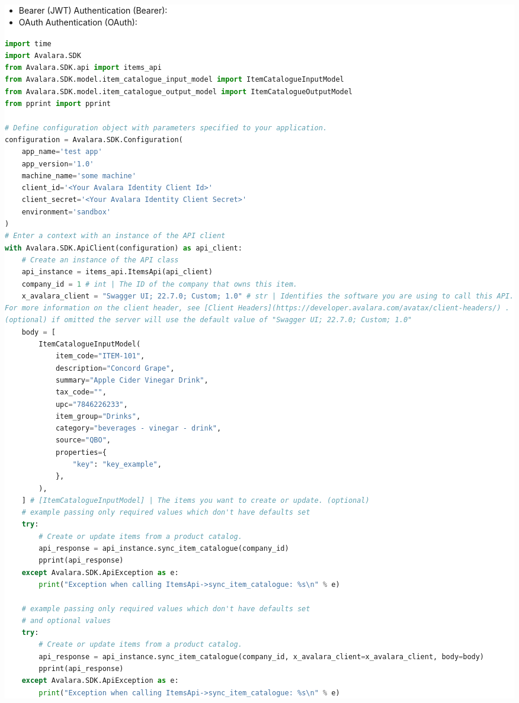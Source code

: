 * Bearer (JWT) Authentication (Bearer):
* OAuth Authentication (OAuth):

```python
import time
import Avalara.SDK
from Avalara.SDK.api import items_api
from Avalara.SDK.model.item_catalogue_input_model import ItemCatalogueInputModel
from Avalara.SDK.model.item_catalogue_output_model import ItemCatalogueOutputModel
from pprint import pprint
    
# Define configuration object with parameters specified to your application.
configuration = Avalara.SDK.Configuration(
    app_name='test app'
    app_version='1.0'
    machine_name='some machine'
    client_id='<Your Avalara Identity Client Id>'
    client_secret='<Your Avalara Identity Client Secret>'
    environment='sandbox'
)
# Enter a context with an instance of the API client
with Avalara.SDK.ApiClient(configuration) as api_client:
    # Create an instance of the API class
    api_instance = items_api.ItemsApi(api_client)
    company_id = 1 # int | The ID of the company that owns this item.
    x_avalara_client = "Swagger UI; 22.7.0; Custom; 1.0" # str | Identifies the software you are using to call this API.  For more information on the client header, see [Client Headers](https://developer.avalara.com/avatax/client-headers/) . (optional) if omitted the server will use the default value of "Swagger UI; 22.7.0; Custom; 1.0"
    body = [
        ItemCatalogueInputModel(
            item_code="ITEM-101",
            description="Concord Grape",
            summary="Apple Cider Vinegar Drink",
            tax_code="",
            upc="7846226233",
            item_group="Drinks",
            category="beverages - vinegar - drink",
            source="QBO",
            properties={
                "key": "key_example",
            },
        ),
    ] # [ItemCatalogueInputModel] | The items you want to create or update. (optional)
    # example passing only required values which don't have defaults set
    try:
        # Create or update items from a product catalog.
        api_response = api_instance.sync_item_catalogue(company_id)
        pprint(api_response)
    except Avalara.SDK.ApiException as e:
        print("Exception when calling ItemsApi->sync_item_catalogue: %s\n" % e)

    # example passing only required values which don't have defaults set
    # and optional values
    try:
        # Create or update items from a product catalog.
        api_response = api_instance.sync_item_catalogue(company_id, x_avalara_client=x_avalara_client, body=body)
        pprint(api_response)
    except Avalara.SDK.ApiException as e:
        print("Exception when calling ItemsApi->sync_item_catalogue: %s\n" % e)
```

